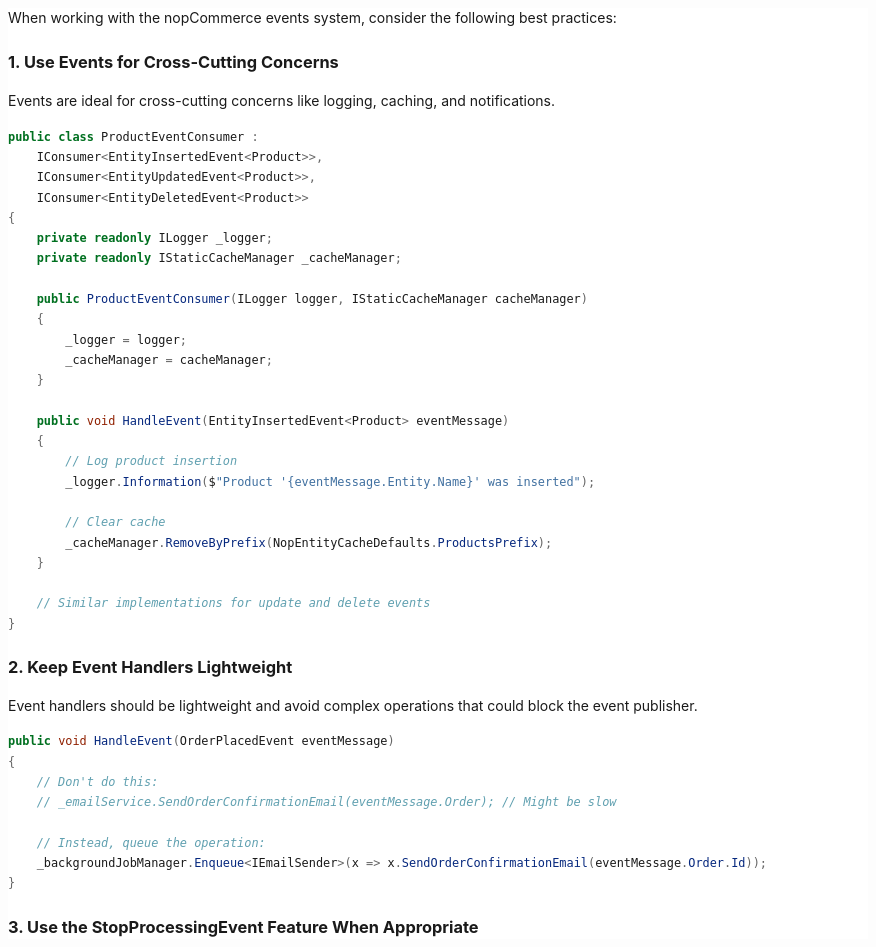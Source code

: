 When working with the nopCommerce events system, consider the following best practices:

### 1. Use Events for Cross-Cutting Concerns

Events are ideal for cross-cutting concerns like logging, caching, and notifications.

```csharp
public class ProductEventConsumer : 
    IConsumer<EntityInsertedEvent<Product>>,
    IConsumer<EntityUpdatedEvent<Product>>,
    IConsumer<EntityDeletedEvent<Product>>
{
    private readonly ILogger _logger;
    private readonly IStaticCacheManager _cacheManager;
    
    public ProductEventConsumer(ILogger logger, IStaticCacheManager cacheManager)
    {
        _logger = logger;
        _cacheManager = cacheManager;
    }
    
    public void HandleEvent(EntityInsertedEvent<Product> eventMessage)
    {
        // Log product insertion
        _logger.Information($"Product '{eventMessage.Entity.Name}' was inserted");
        
        // Clear cache
        _cacheManager.RemoveByPrefix(NopEntityCacheDefaults.ProductsPrefix);
    }
    
    // Similar implementations for update and delete events
}
```

### 2. Keep Event Handlers Lightweight

Event handlers should be lightweight and avoid complex operations that could block the event publisher.

```csharp
public void HandleEvent(OrderPlacedEvent eventMessage)
{
    // Don't do this:
    // _emailService.SendOrderConfirmationEmail(eventMessage.Order); // Might be slow
    
    // Instead, queue the operation:
    _backgroundJobManager.Enqueue<IEmailSender>(x => x.SendOrderConfirmationEmail(eventMessage.Order.Id));
}
```

### 3. Use the StopProcessingEvent Feature When Appropriate
